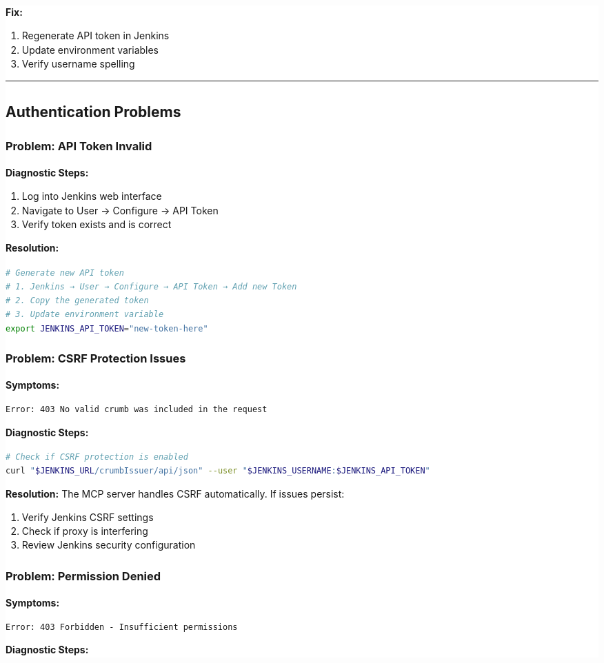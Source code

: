 **Fix:**

1. Regenerate API token in Jenkins
2. Update environment variables
3. Verify username spelling

---

## Authentication Problems

### Problem: API Token Invalid

**Diagnostic Steps:**

1. Log into Jenkins web interface
2. Navigate to User → Configure → API Token
3. Verify token exists and is correct

**Resolution:**

```bash
# Generate new API token
# 1. Jenkins → User → Configure → API Token → Add new Token
# 2. Copy the generated token
# 3. Update environment variable
export JENKINS_API_TOKEN="new-token-here"
```

### Problem: CSRF Protection Issues

**Symptoms:**

```
Error: 403 No valid crumb was included in the request
```

**Diagnostic Steps:**

```bash
# Check if CSRF protection is enabled
curl "$JENKINS_URL/crumbIssuer/api/json" --user "$JENKINS_USERNAME:$JENKINS_API_TOKEN"
```

**Resolution:** The MCP server handles CSRF automatically. If issues persist:

1. Verify Jenkins CSRF settings
2. Check if proxy is interfering
3. Review Jenkins security configuration

### Problem: Permission Denied

**Symptoms:**

```
Error: 403 Forbidden - Insufficient permissions
```

**Diagnostic Steps:**
